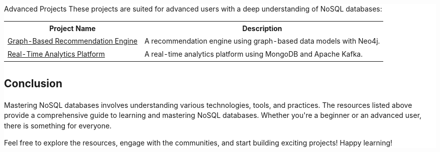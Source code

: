 Advanced Projects
These projects are suited for advanced users with a deep understanding of NoSQL databases:

<table width="100%">
  <tr>
    <th>Project Name</th>
    <th>Description</th>
  </tr>
  <tr>
    <td><a href="https://github.com/neo4j/neo4j">Graph-Based Recommendation Engine</a></td>
    <td>A recommendation engine using graph-based data models with Neo4j.</td>
  </tr>
  <tr>
    <td><a href="https://github.com/mongodb/mongo">Real-Time Analytics Platform</a></td>
    <td>A real-time analytics platform using MongoDB and Apache Kafka.</td>
  </tr>
</table>

## Conclusion

Mastering NoSQL databases involves understanding various technologies, tools, and practices. The resources listed above provide a comprehensive guide to learning and mastering NoSQL databases. Whether you're a beginner or an advanced user, there is something for everyone.

Feel free to explore the resources, engage with the communities, and start building exciting projects! Happy learning!

